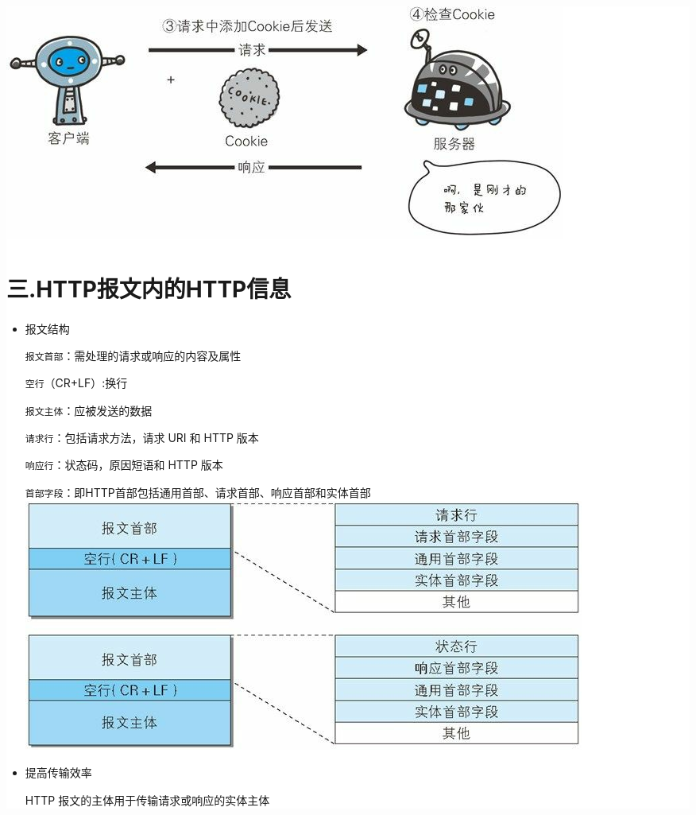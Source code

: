 ![cookie-yes](./demoPic/cookie-yes.png)

# 三.HTTP报文内的HTTP信息
- 报文结构

 	`报文首部`：需处理的请求或响应的内容及属性

 	`空行`（CR+LF）:换行

 	`报文主体`：应被发送的数据
	 
	`请求行`：包括请求方法，请求 URI 和 HTTP 版本

	`响应行`：状态码，原因短语和 HTTP 版本
	
	`首部字段`：即HTTP首部包括通用首部、请求首部、响应首部和实体首部
![message-structure](./demoPic/message-structure.png)

- 提高传输效率

	HTTP 报文的主体用于传输请求或响应的实体主体
